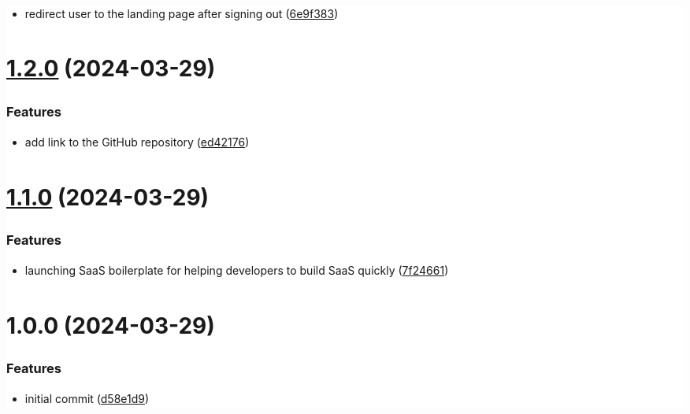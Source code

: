 * redirect user to the landing page after signing out ([6e9f383](https://github.com/ixartz/SaaS-Boilerplate/commit/6e9f3839daaab56dd3cf3e57287ea0f3862b8588))

# [1.2.0](https://github.com/ixartz/SaaS-Boilerplate/compare/v1.1.0...v1.2.0) (2024-03-29)


### Features

* add link to the GitHub repository ([ed42176](https://github.com/ixartz/SaaS-Boilerplate/commit/ed42176bdc2776cacc2c939bac45914a1ede8e51))

# [1.1.0](https://github.com/ixartz/SaaS-Boilerplate/compare/v1.0.0...v1.1.0) (2024-03-29)


### Features

* launching SaaS boilerplate for helping developers to build SaaS quickly ([7f24661](https://github.com/ixartz/SaaS-Boilerplate/commit/7f246618791e3a731347dffc694a52fa90b1152a))

# 1.0.0 (2024-03-29)


### Features

* initial commit ([d58e1d9](https://github.com/ixartz/SaaS-Boilerplate/commit/d58e1d97e11baa0a756bd038332eb84daf5a8327))
